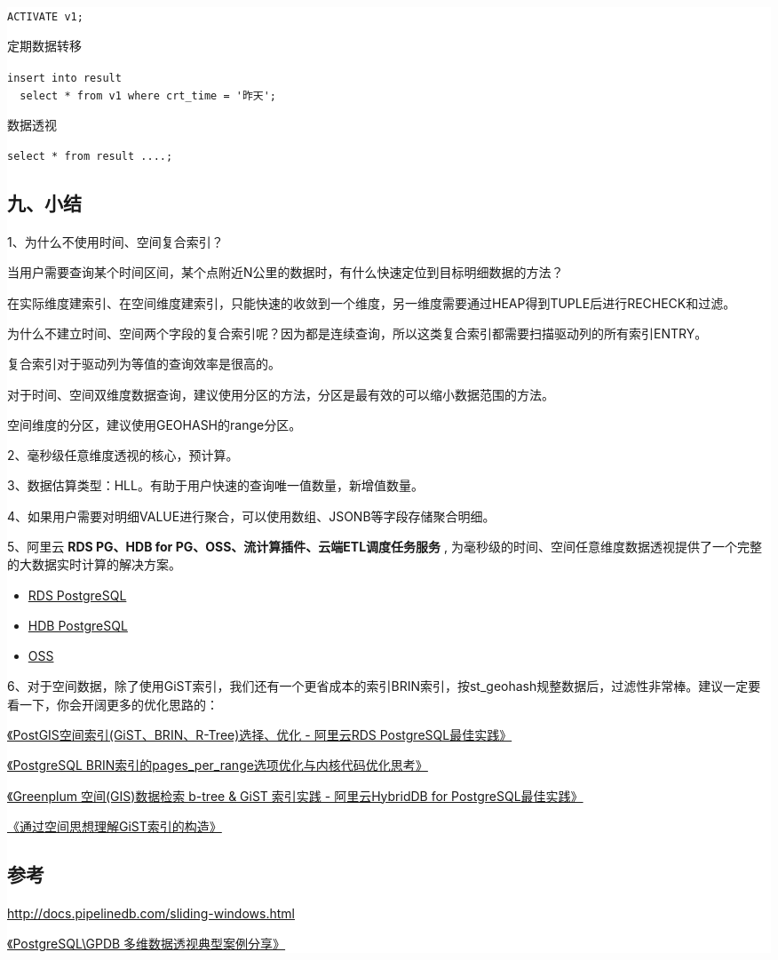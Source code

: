 ```  
ACTIVATE v1;   
```  
  
定期数据转移  
  
```  
insert into result  
  select * from v1 where crt_time = '昨天';  
```  
  
数据透视  
  
```  
select * from result ....;  
```  
  
## 九、小结  
  
1、为什么不使用时间、空间复合索引？  
  
当用户需要查询某个时间区间，某个点附近N公里的数据时，有什么快速定位到目标明细数据的方法？  
  
在实际维度建索引、在空间维度建索引，只能快速的收敛到一个维度，另一维度需要通过HEAP得到TUPLE后进行RECHECK和过滤。  
  
为什么不建立时间、空间两个字段的复合索引呢？因为都是连续查询，所以这类复合索引都需要扫描驱动列的所有索引ENTRY。  
  
复合索引对于驱动列为等值的查询效率是很高的。  
  
对于时间、空间双维度数据查询，建议使用分区的方法，分区是最有效的可以缩小数据范围的方法。  
  
空间维度的分区，建议使用GEOHASH的range分区。  
  
2、毫秒级任意维度透视的核心，预计算。  
  
3、数据估算类型：HLL。有助于用户快速的查询唯一值数量，新增值数量。  
  
4、如果用户需要对明细VALUE进行聚合，可以使用数组、JSONB等字段存储聚合明细。  
  
5、阿里云 **RDS PG、HDB for PG、OSS、流计算插件、云端ETL调度任务服务** , 为毫秒级的时间、空间任意维度数据透视提供了一个完整的大数据实时计算的解决方案。  
      
- [RDS PostgreSQL](https://www.aliyun.com/product/rds/postgresql)   
  
- [HDB PostgreSQL](https://www.aliyun.com/product/gpdb)   
  
- [OSS](https://www.aliyun.com/product/oss)   
  
6、对于空间数据，除了使用GiST索引，我们还有一个更省成本的索引BRIN索引，按st_geohash规整数据后，过滤性非常棒。建议一定要看一下，你会开阔更多的优化思路的：
  
[《PostGIS空间索引(GiST、BRIN、R-Tree)选择、优化 - 阿里云RDS PostgreSQL最佳实践》](../201708/20170820_01.md) 
  
[《PostgreSQL BRIN索引的pages_per_range选项优化与内核代码优化思考》](../201708/20170824_01.md)
  
[《Greenplum 空间(GIS)数据检索 b-tree & GiST 索引实践 - 阿里云HybridDB for PostgreSQL最佳实践》](../201708/20170824_02.md)
  
[《通过空间思想理解GiST索引的构造》](../201708/20170825_01.md)  
    
## 参考  
http://docs.pipelinedb.com/sliding-windows.html  
  
[《PostgreSQL\GPDB 多维数据透视典型案例分享》](../201706/20170625_01.md)   
  